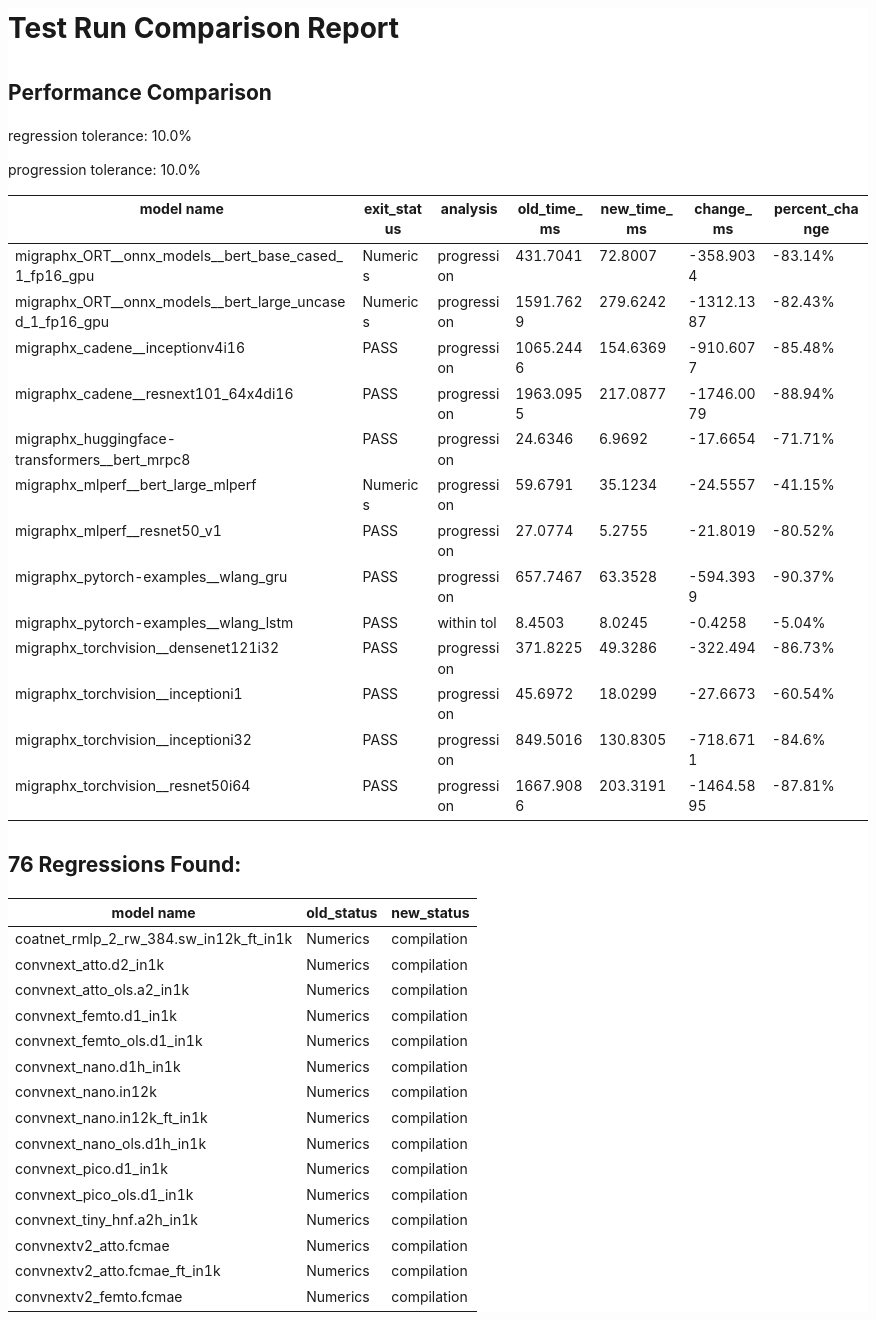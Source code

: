 # Test Run Comparison Report

## Performance Comparison

regression tolerance: 10.0%

progression tolerance: 10.0%

|model name|exit_status|analysis|old_time_ms|new_time_ms|change_ms|percent_change|
|---|---|---|---|---|---|---|
|migraphx_ORT__onnx_models__bert_base_cased_1_fp16_gpu|Numerics|progression|431.7041|72.8007|-358.9034|-83.14%|
|migraphx_ORT__onnx_models__bert_large_uncased_1_fp16_gpu|Numerics|progression|1591.7629|279.6242|-1312.1387|-82.43%|
|migraphx_cadene__inceptionv4i16|PASS|progression|1065.2446|154.6369|-910.6077|-85.48%|
|migraphx_cadene__resnext101_64x4di16|PASS|progression|1963.0955|217.0877|-1746.0079|-88.94%|
|migraphx_huggingface-transformers__bert_mrpc8|PASS|progression|24.6346|6.9692|-17.6654|-71.71%|
|migraphx_mlperf__bert_large_mlperf|Numerics|progression|59.6791|35.1234|-24.5557|-41.15%|
|migraphx_mlperf__resnet50_v1|PASS|progression|27.0774|5.2755|-21.8019|-80.52%|
|migraphx_pytorch-examples__wlang_gru|PASS|progression|657.7467|63.3528|-594.3939|-90.37%|
|migraphx_pytorch-examples__wlang_lstm|PASS|within tol|8.4503|8.0245|-0.4258|-5.04%|
|migraphx_torchvision__densenet121i32|PASS|progression|371.8225|49.3286|-322.494|-86.73%|
|migraphx_torchvision__inceptioni1|PASS|progression|45.6972|18.0299|-27.6673|-60.54%|
|migraphx_torchvision__inceptioni32|PASS|progression|849.5016|130.8305|-718.6711|-84.6%|
|migraphx_torchvision__resnet50i64|PASS|progression|1667.9086|203.3191|-1464.5895|-87.81%|

## 76 Regressions Found:

|model name|old_status|new_status|
|---|---|---|
|coatnet_rmlp_2_rw_384.sw_in12k_ft_in1k|Numerics|compilation|
|convnext_atto.d2_in1k|Numerics|compilation|
|convnext_atto_ols.a2_in1k|Numerics|compilation|
|convnext_femto.d1_in1k|Numerics|compilation|
|convnext_femto_ols.d1_in1k|Numerics|compilation|
|convnext_nano.d1h_in1k|Numerics|compilation|
|convnext_nano.in12k|Numerics|compilation|
|convnext_nano.in12k_ft_in1k|Numerics|compilation|
|convnext_nano_ols.d1h_in1k|Numerics|compilation|
|convnext_pico.d1_in1k|Numerics|compilation|
|convnext_pico_ols.d1_in1k|Numerics|compilation|
|convnext_tiny_hnf.a2h_in1k|Numerics|compilation|
|convnextv2_atto.fcmae|Numerics|compilation|
|convnextv2_atto.fcmae_ft_in1k|Numerics|compilation|
|convnextv2_femto.fcmae|Numerics|compilation|